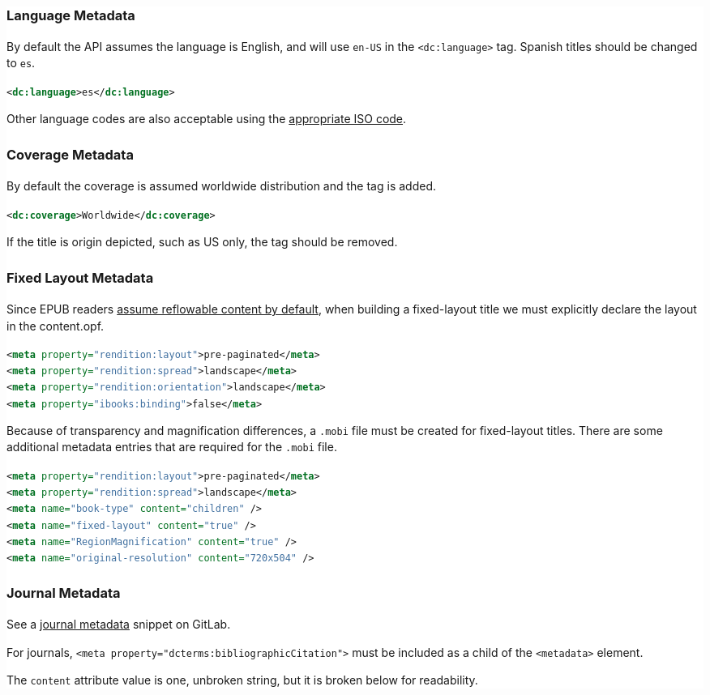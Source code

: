 ### Language Metadata
By default the API assumes the language is English, and will use `en-US` in the `<dc:language>` tag.
Spanish titles should be changed to `es`.
```xml
<dc:language>es</dc:language>
```
Other language codes are also acceptable using the [appropriate ISO code](https://www.w3schools.com/tags/ref_language_codes.asp).

### Coverage Metadata
By default the coverage is assumed worldwide distribution and the tag is added.
```xml
<dc:coverage>Worldwide</dc:coverage>
```
If the title is origin depicted, such as US only, the tag should be removed.

### Fixed Layout Metadata
Since EPUB readers [assume reflowable content by default](https://www.w3.org/publishing/epub3/epub-packages.html#layout-usage), when building a fixed-layout title we must explicitly declare the layout in the content.opf.
```xml
<meta property="rendition:layout">pre-paginated</meta>
<meta property="rendition:spread">landscape</meta>
<meta property="rendition:orientation">landscape</meta>
<meta property="ibooks:binding">false</meta>
```

Because of transparency and magnification differences, a `.mobi` file must be created for fixed-layout titles. There are some additional metadata entries that are required for the `.mobi` file.
```xml
<meta property="rendition:layout">pre-paginated</meta>
<meta property="rendition:spread">landscape</meta>
<meta name="book-type" content="children" />
<meta name="fixed-layout" content="true" />
<meta name="RegionMagnification" content="true" />
<meta name="original-resolution" content="720x504" />
```

### Journal Metadata
<aside class="notice">

See a [journal metadata](https://gitlab.com/snippets/26999) snippet on GitLab.

</aside>

For journals, `<meta property="dcterms:bibliographicCitation">` must be included as a child of the `<metadata>` element.

<aside class="caution">

The `content` attribute value is one, unbroken string, but it is broken below for readability.

</aside>
